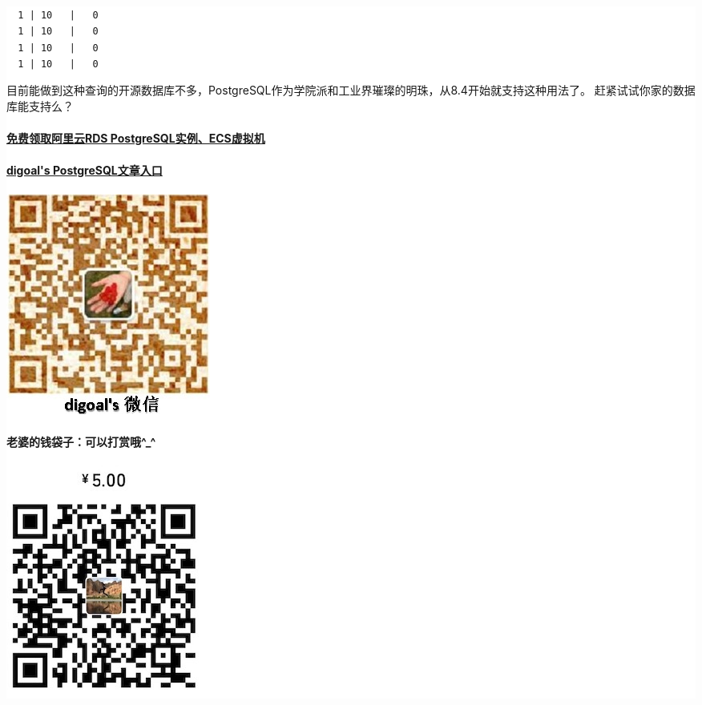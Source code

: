 ```  
  1 | 10   |   0  
  1 | 10   |   0  
  1 | 10   |   0  
  1 | 10   |   0  
```  
  
目前能做到这种查询的开源数据库不多，PostgreSQL作为学院派和工业界璀璨的明珠，从8.4开始就支持这种用法了。  赶紧试试你家的数据库能支持么？      
    
                                                                                
                                     
  
  
  
  
  
  
  
  
  
  
  
  
  
#### [免费领取阿里云RDS PostgreSQL实例、ECS虚拟机](https://free.aliyun.com/ "57258f76c37864c6e6d23383d05714ea")
  
  
#### [digoal's PostgreSQL文章入口](https://github.com/digoal/blog/blob/master/README.md "22709685feb7cab07d30f30387f0a9ae")
  
  
![digoal's weixin](../pic/digoal_weixin.jpg "f7ad92eeba24523fd47a6e1a0e691b59")
  
  
#### 老婆的钱袋子：可以打赏哦^_^  
![wife's weixin ds](../pic/wife_weixin_ds.jpg "acd5cce1a143ef1d6931b1956457bc9f")
  
